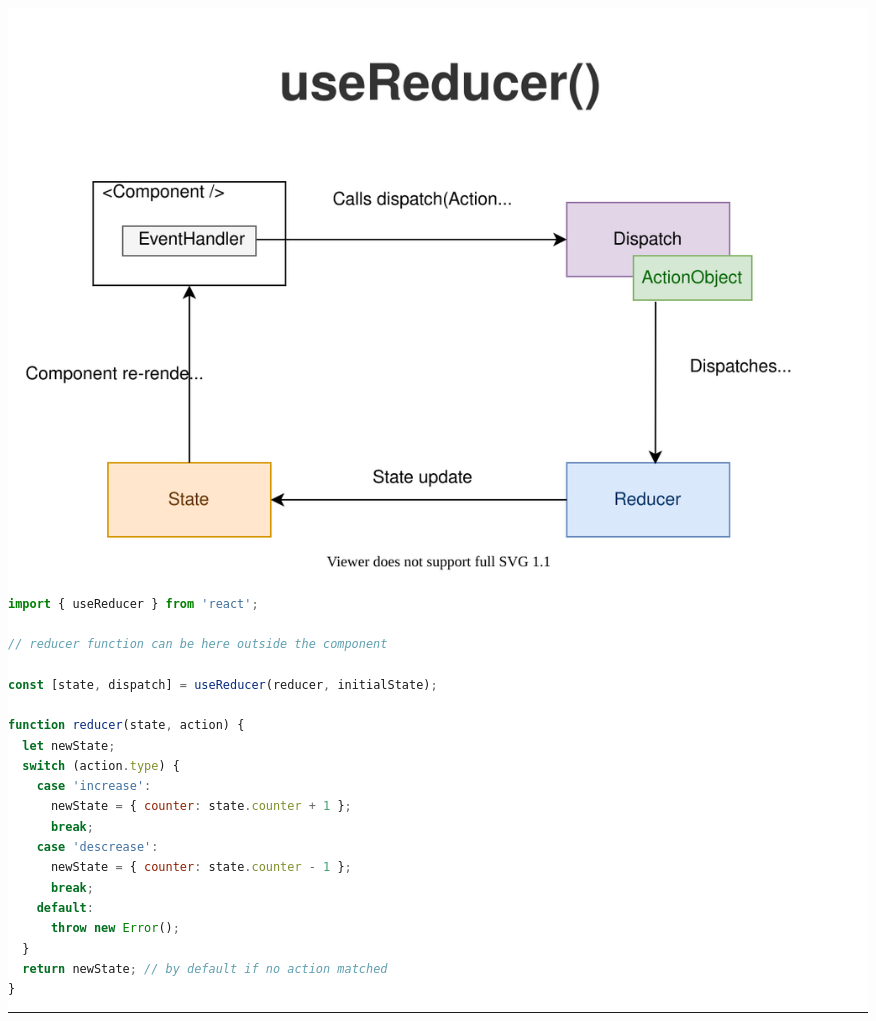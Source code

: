 ![useReducer](./img/reducer2.svg)

```js
import { useReducer } from 'react';

// reducer function can be here outside the component

const [state, dispatch] = useReducer(reducer, initialState);

function reducer(state, action) {
  let newState;
  switch (action.type) {
    case 'increase':
      newState = { counter: state.counter + 1 };
      break;
    case 'descrease':
      newState = { counter: state.counter - 1 };
      break;
    default:
      throw new Error();
  }
  return newState; // by default if no action matched
}
```

---
